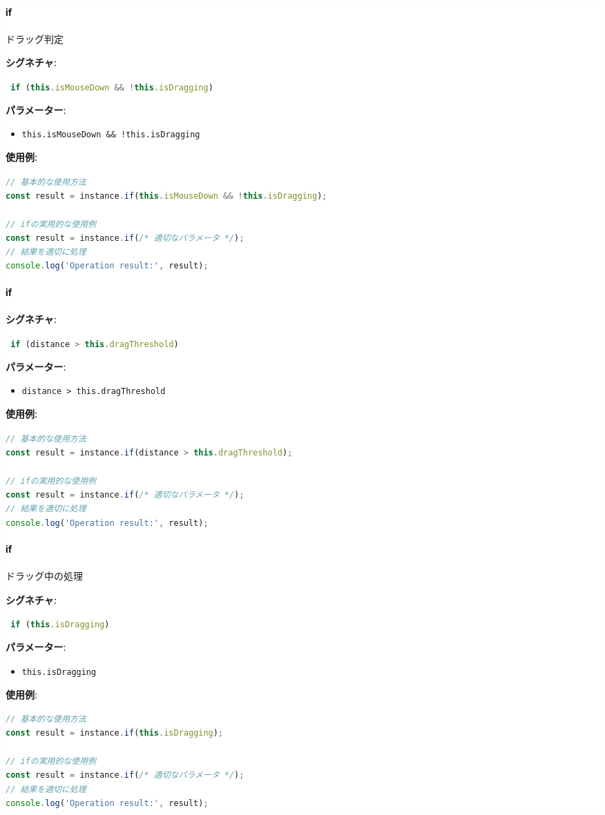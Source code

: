 #### if

ドラッグ判定

**シグネチャ**:
```javascript
 if (this.isMouseDown && !this.isDragging)
```

**パラメーター**:
- `this.isMouseDown && !this.isDragging`

**使用例**:
```javascript
// 基本的な使用方法
const result = instance.if(this.isMouseDown && !this.isDragging);

// ifの実用的な使用例
const result = instance.if(/* 適切なパラメータ */);
// 結果を適切に処理
console.log('Operation result:', result);
```

#### if

**シグネチャ**:
```javascript
 if (distance > this.dragThreshold)
```

**パラメーター**:
- `distance > this.dragThreshold`

**使用例**:
```javascript
// 基本的な使用方法
const result = instance.if(distance > this.dragThreshold);

// ifの実用的な使用例
const result = instance.if(/* 適切なパラメータ */);
// 結果を適切に処理
console.log('Operation result:', result);
```

#### if

ドラッグ中の処理

**シグネチャ**:
```javascript
 if (this.isDragging)
```

**パラメーター**:
- `this.isDragging`

**使用例**:
```javascript
// 基本的な使用方法
const result = instance.if(this.isDragging);

// ifの実用的な使用例
const result = instance.if(/* 適切なパラメータ */);
// 結果を適切に処理
console.log('Operation result:', result);
```
